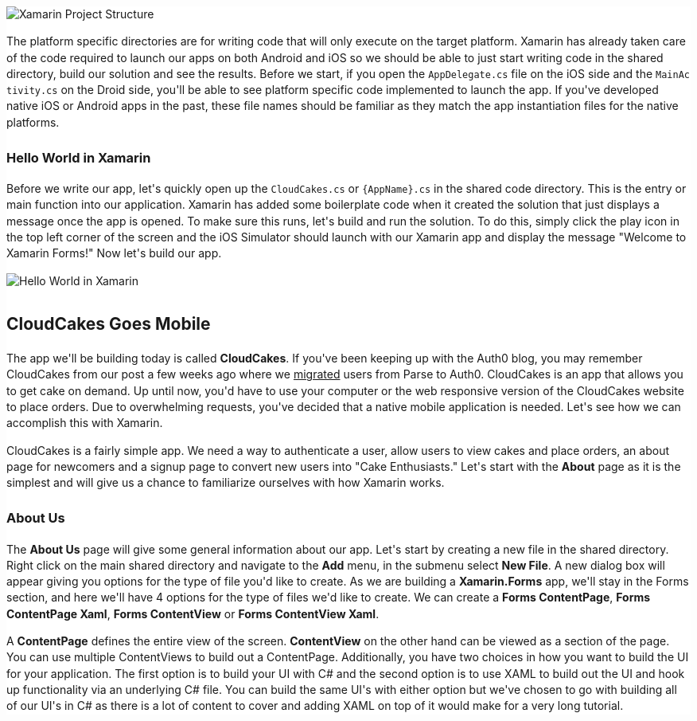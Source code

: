 ![Xamarin Project Structure](https://cdn.auth0.com/blog/xamarin/xamarin-directory-structure.png)

The platform specific directories are for writing code that will only execute on the target platform. Xamarin has already taken care of the code required to launch our apps on both Android and iOS so we should be able to just start writing code in the shared directory, build our solution and see the results. Before we start, if you open the `AppDelegate.cs` file on the iOS side and the `MainActivity.cs` on the Droid side, you'll be able to see platform specific code implemented to launch the app. If you've developed native iOS or Android apps in the past, these file names should be familiar as they match the app instantiation files for the native platforms.

### Hello World in Xamarin

Before we write our app, let's quickly open up the `CloudCakes.cs` or `{AppName}.cs` in the shared code directory. This is the entry or main function into our application. Xamarin has added some boilerplate code when it created the solution that just displays a message once the app is opened. To make sure this runs, let's build and run the solution. To do this, simply click the play icon in the top left corner of the screen and the iOS Simulator should launch with our Xamarin app and display the message "Welcome to Xamarin Forms!" Now let's build our app.

![Hello World in Xamarin](https://cdn.auth0.com/blog/xamarin/cloudcakes-default.png)

## CloudCakes Goes Mobile

The app we'll be building today is called **CloudCakes**. If you've been keeping up with the Auth0 blog, you may remember CloudCakes from our post a few weeks ago where we [migrated](https://auth0.com/blog/2016/02/16/migrating-your-parse-users-to-auth0/) users from Parse to Auth0. CloudCakes is an app that allows you to get cake on demand. Up until now, you'd have to use your computer or the web responsive version of the CloudCakes website to place orders. Due to overwhelming requests, you've decided that a native mobile application is needed. Let's see how we can accomplish this with Xamarin.

 CloudCakes is a fairly simple app. We need a way to authenticate a user, allow users to view cakes and place orders, an about page for newcomers and a signup page to convert new users into "Cake Enthusiasts." Let's start with the **About** page as it is the simplest and will give us a chance to familiarize ourselves with how Xamarin works.

### About Us
The **About Us** page will give some general information about our app. Let's start by creating a new file in the shared directory. Right click on the main shared directory and navigate to the **Add** menu, in the submenu select **New File**. A new dialog box will appear giving you options for the type of file you'd like to create. As we are building a **Xamarin.Forms** app, we'll stay in the Forms section, and here we'll have 4 options for the type of files we'd like to create. We can create a **Forms ContentPage**, **Forms ContentPage Xaml**, **Forms ContentView** or **Forms ContentView Xaml**.

A **ContentPage** defines the entire view of the screen. **ContentView** on the other hand can be viewed as a section of the page. You can use multiple ContentViews to build out a ContentPage. Additionally, you have two choices in how you want to build the UI for your application. The first option is to build your UI with C# and the second option is to use XAML to build out the UI and hook up functionality via an underlying C# file. You can build the same UI's with either option but we've chosen to go with building all of our UI's in C# as there is a lot of content to cover and adding XAML on top of it would make for a very long tutorial.

